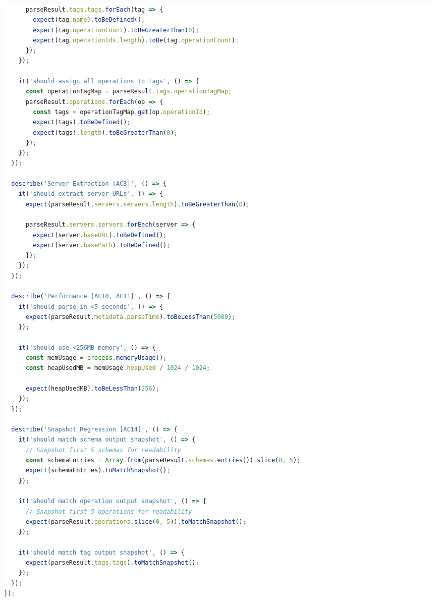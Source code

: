 ```typescript
      parseResult.tags.tags.forEach(tag => {
        expect(tag.name).toBeDefined();
        expect(tag.operationCount).toBeGreaterThan(0);
        expect(tag.operationIds.length).toBe(tag.operationCount);
      });
    });

    it('should assign all operations to tags', () => {
      const operationTagMap = parseResult.tags.operationTagMap;
      parseResult.operations.forEach(op => {
        const tags = operationTagMap.get(op.operationId);
        expect(tags).toBeDefined();
        expect(tags!.length).toBeGreaterThan(0);
      });
    });
  });

  describe('Server Extraction [AC8]', () => {
    it('should extract server URLs', () => {
      expect(parseResult.servers.servers.length).toBeGreaterThan(0);

      parseResult.servers.servers.forEach(server => {
        expect(server.baseURL).toBeDefined();
        expect(server.basePath).toBeDefined();
      });
    });
  });

  describe('Performance [AC10, AC11]', () => {
    it('should parse in <5 seconds', () => {
      expect(parseResult.metadata.parseTime).toBeLessThan(5000);
    });

    it('should use <256MB memory', () => {
      const memUsage = process.memoryUsage();
      const heapUsedMB = memUsage.heapUsed / 1024 / 1024;

      expect(heapUsedMB).toBeLessThan(256);
    });
  });

  describe('Snapshot Regression [AC14]', () => {
    it('should match schema output snapshot', () => {
      // Snapshot first 5 schemas for readability
      const schemaEntries = Array.from(parseResult.schemas.entries()).slice(0, 5);
      expect(schemaEntries).toMatchSnapshot();
    });

    it('should match operation output snapshot', () => {
      // Snapshot first 5 operations for readability
      expect(parseResult.operations.slice(0, 5)).toMatchSnapshot();
    });

    it('should match tag output snapshot', () => {
      expect(parseResult.tags.tags).toMatchSnapshot();
    });
  });
});
```
